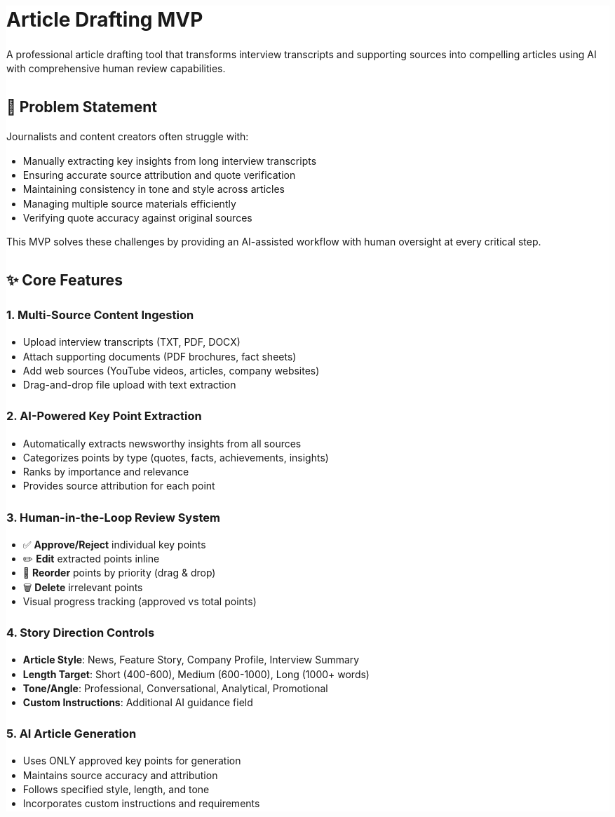 # Article Drafting MVP

A professional article drafting tool that transforms interview transcripts and supporting sources into compelling articles using AI with comprehensive human review capabilities.

## 🎯 Problem Statement

Journalists and content creators often struggle with:
- Manually extracting key insights from long interview transcripts
- Ensuring accurate source attribution and quote verification  
- Maintaining consistency in tone and style across articles
- Managing multiple source materials efficiently
- Verifying quote accuracy against original sources

This MVP solves these challenges by providing an AI-assisted workflow with human oversight at every critical step.

## ✨ Core Features

### 1. **Multi-Source Content Ingestion**
- Upload interview transcripts (TXT, PDF, DOCX)
- Attach supporting documents (PDF brochures, fact sheets)
- Add web sources (YouTube videos, articles, company websites)
- Drag-and-drop file upload with text extraction

### 2. **AI-Powered Key Point Extraction**
- Automatically extracts newsworthy insights from all sources
- Categorizes points by type (quotes, facts, achievements, insights)
- Ranks by importance and relevance
- Provides source attribution for each point

### 3. **Human-in-the-Loop Review System**
- ✅ **Approve/Reject** individual key points
- ✏️ **Edit** extracted points inline
- 🔄 **Reorder** points by priority (drag & drop)
- 🗑️ **Delete** irrelevant points
- Visual progress tracking (approved vs total points)

### 4. **Story Direction Controls**
- **Article Style**: News, Feature Story, Company Profile, Interview Summary
- **Length Target**: Short (400-600), Medium (600-1000), Long (1000+ words)
- **Tone/Angle**: Professional, Conversational, Analytical, Promotional
- **Custom Instructions**: Additional AI guidance field

### 5. **AI Article Generation**
- Uses ONLY approved key points for generation
- Maintains source accuracy and attribution
- Follows specified style, length, and tone
- Incorporates custom instructions and requirements
